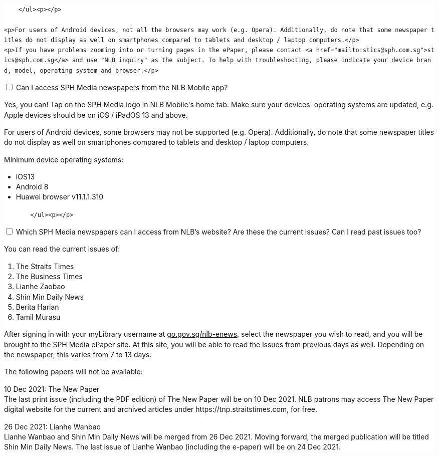 		</ul><p></p>

	<p>For users of Android devices, not all the browsers may work (e.g. Opera). Additionally, do note that some newspaper titles do not display as well on smartphones compared to tablets and desktop / laptop computers.</p>
	<p>If you have problems zooming into or turning pages in the ePaper, please contact <a href="mailto:stics@sph.com.sg">stics@sph.com.sg</a> and use "NLB inquiry" as the subject. To help with troubleshooting, please indicate your device brand, model, operating system and browser.</p>
</div>

<input id="sph4" type="checkbox">
<label for="sph4">Can I access SPH Media newspapers from the NLB Mobile app? </label>
<div class="new-accordion-content">
	<p>Yes, you can! Tap on the SPH Media logo in NLB Mobile's home tab. Make sure your devices' operating systems are updated, e.g. Apple devices should be on iOS / iPadOS 13 and above. </p>	
	<p>For users of Android devices, some browsers may not be supported (e.g. Opera). Additionally, do note that some newspaper titles do not display as well on smartphones compared to tablets and desktop / laptop computers. </p>	
	<p>Minimum device operating systems:
	</p><ul>
		<li>iOS13</li>
		<li>Android 8</li>
		<li>Huawei browser v11.1.1.310</li>
		
		</ul><p></p>

</div>

<input id="sph2" type="checkbox">
<label for="sph2">Which SPH Media newspapers can I access from NLB’s website? Are these the current issues? Can I read past issues too? </label>
<div class="new-accordion-content">
	<p>You can read the current issues of:</p>
	  <ol>
		<li>The Straits Times</li> 
		<li>The Business Times</li> 
		<li>Lianhe Zaobao</li>
		<li>Shin Min Daily News</li> 
		<li>Berita Harian</li>
		<li>Tamil Murasu</li> 
	</ol>
<p>After signing in with your myLibrary username at <a href="https://eresources.nlb.gov.sg/main/sphnewspapers">go.gov.sg/nlb-enews</a>, select the newspaper you wish to read, and you will be brought to the SPH Media ePaper site. At this site, you will be able to read the issues from previous days as well. Depending on the newspaper, this varies from 7 to 13 days.</p>
	<p>The following papers will not be available:</p>
	<p>10 Dec 2021: The New Paper
	<br>The last print issue (including the PDF edition) of The New Paper will be on 10 Dec 2021.
	NLB patrons may access The New Paper digital website for the current and archived articles under https://tnp.straitstimes.com, for free.</p>
	<p>26 Dec 2021: Lianhe Wanbao
	<br>Lianhe Wanbao and Shin Min Daily News will be merged from 26 Dec 2021. Moving forward, the merged publication will be titled Shin Min Daily News. The last issue of Lianhe Wanbao (including the e-paper) will be on 24 Dec 2021.</p>
</div>
</div>
